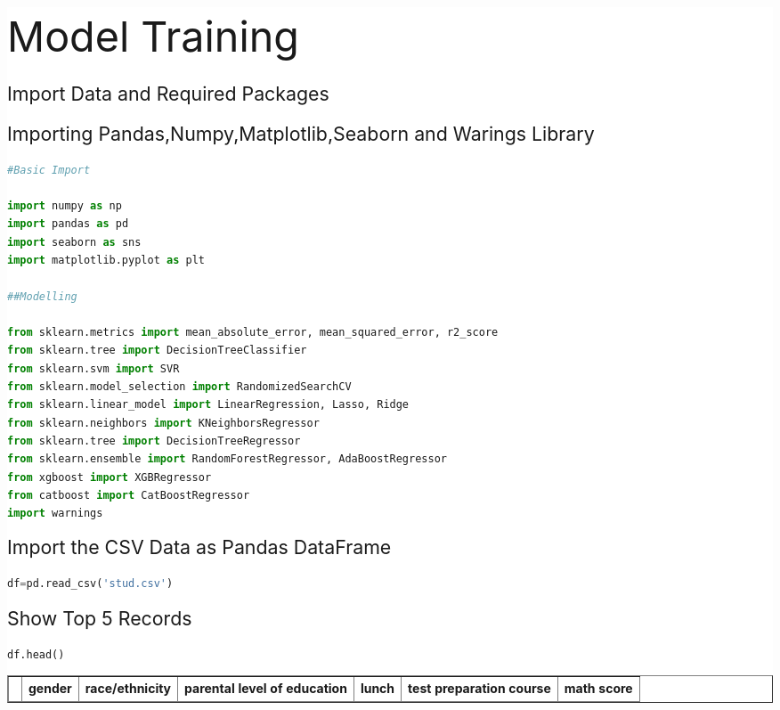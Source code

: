 <span style="font-size: 35pt;">Model Training</span>


<span style="font-size: 16pt;">Import Data and Required Packages</span>

<span style="font-size: 16pt;">Importing Pandas,Numpy,Matplotlib,Seaborn and Warings Library</span>


```python
#Basic Import

import numpy as np
import pandas as pd
import seaborn as sns
import matplotlib.pyplot as plt

##Modelling

from sklearn.metrics import mean_absolute_error, mean_squared_error, r2_score
from sklearn.tree import DecisionTreeClassifier
from sklearn.svm import SVR
from sklearn.model_selection import RandomizedSearchCV
from sklearn.linear_model import LinearRegression, Lasso, Ridge
from sklearn.neighbors import KNeighborsRegressor
from sklearn.tree import DecisionTreeRegressor
from sklearn.ensemble import RandomForestRegressor, AdaBoostRegressor
from xgboost import XGBRegressor
from catboost import CatBoostRegressor
import warnings
```

<span style="font-size: 16pt;">Import the CSV Data as Pandas DataFrame</span>


```python
df=pd.read_csv('stud.csv')
```

<span style="font-size: 16pt;">Show Top 5 Records</span>


```python
df.head()
```




<div>
<style scoped>
    .dataframe tbody tr th:only-of-type {
        vertical-align: middle;
    }

    .dataframe tbody tr th {
        vertical-align: top;
    }

    .dataframe thead th {
        text-align: right;
    }
</style>
<table border="1" class="dataframe">
  <thead>
    <tr style="text-align: right;">
      <th></th>
      <th>gender</th>
      <th>race/ethnicity</th>
      <th>parental level of education</th>
      <th>lunch</th>
      <th>test preparation course</th>
      <th>math score</th>
